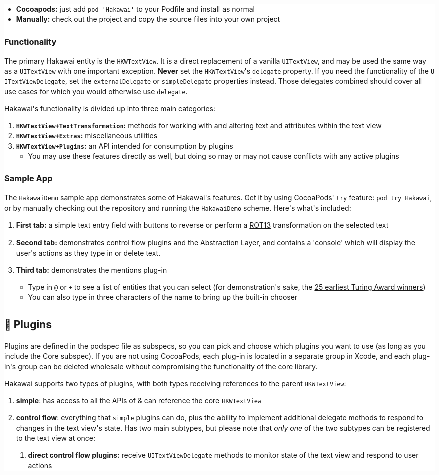 - **Cocoapods:** just add `pod 'Hakawai'` to your Podfile and install as normal
- **Manually:** check out the project and copy the source files into your own project

### Functionality

The primary Hakawai entity is the `HKWTextView`. It is a direct replacement of a vanilla `UITextView`, and may be used the same way as a `UITextView` with one important exception. **Never** set the `HKWTextView`'s `delegate` property. If you need the functionality of the `UITextViewDelegate`, set the `externalDelegate` or `simpleDelegate` properties instead. Those delegates combined should cover all use cases for which you would otherwise use `delegate`.

Hakawai's functionality is divided up into three main categories:

1. **`HKWTextView+TextTransformation`:** methods for working with and altering text and attributes within the text view
1. **`HKWTextView+Extras`:** miscellaneous utilities
1. **`HKWTextView+Plugins`:** an API intended for consumption by plugins
   - You may use these features directly as well, but doing so may or may not cause conflicts with any active plugins

### Sample App

The `HakawaiDemo` sample app demonstrates some of Hakawai's features. Get it by using CocoaPods' `try` feature: `pod try Hakawai`, or by manually checking out the repository and running the `HakawaiDemo` scheme. Here's what's included:

1. **First tab:** a simple text entry field with buttons to reverse or perform a [ROT13](http://en.wikipedia.org/wiki/ROT13) transformation on the selected text

1. **Second tab:** demonstrates control flow plugins and the Abstraction Layer, and contains a 'console' which will display the user's actions as they type in or delete text.

1. **Third tab:** demonstrates the mentions plug-in
   - Type in `@` or `+` to see a list of entities that you can select (for demonstration's sake, the [25 earliest Turing Award winners](http://amturing.acm.org/byyear.cfm))
   - You can also type in three characters of the name to bring up the built-in chooser


## :electric_plug: Plugins

Plugins are defined in the podspec file as subspecs, so you can pick and choose which plugins you want to use (as long as you include the Core subspec). If you are not using CocoaPods, each plug-in is located in a separate group in Xcode, and each plug-in's group can be deleted wholesale without compromising the functionality of the core library.

Hakawai supports two types of plugins, with both types receiving references to the parent `HKWTextView`:

1. **simple**: has access to all the APIs of & can reference the core `HKWTextView`

1. **control flow**: everything that `simple` plugins can do, plus the ability to implement additional delegate methods to respond to changes in the text view's state. Has two main subtypes, but please note that *only one* of the two subtypes can be registered to the text view at once:

   1. **direct control flow plugins:** receive `UITextViewDelegate` methods to monitor state of the text view and respond to user actions
   
